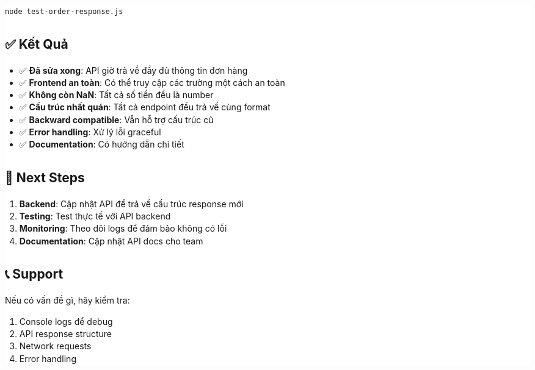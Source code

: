 ```bash
node test-order-response.js
```

## ✅ Kết Quả

- ✅ **Đã sửa xong**: API giờ trả về đầy đủ thông tin đơn hàng
- ✅ **Frontend an toàn**: Có thể truy cập các trường một cách an toàn
- ✅ **Không còn NaN**: Tất cả số tiền đều là number
- ✅ **Cấu trúc nhất quán**: Tất cả endpoint đều trả về cùng format
- ✅ **Backward compatible**: Vẫn hỗ trợ cấu trúc cũ
- ✅ **Error handling**: Xử lý lỗi graceful
- ✅ **Documentation**: Có hướng dẫn chi tiết

## 🚀 Next Steps

1. **Backend**: Cập nhật API để trả về cấu trúc response mới
2. **Testing**: Test thực tế với API backend
3. **Monitoring**: Theo dõi logs để đảm bảo không có lỗi
4. **Documentation**: Cập nhật API docs cho team

## 📞 Support

Nếu có vấn đề gì, hãy kiểm tra:
1. Console logs để debug
2. API response structure
3. Network requests
4. Error handling 